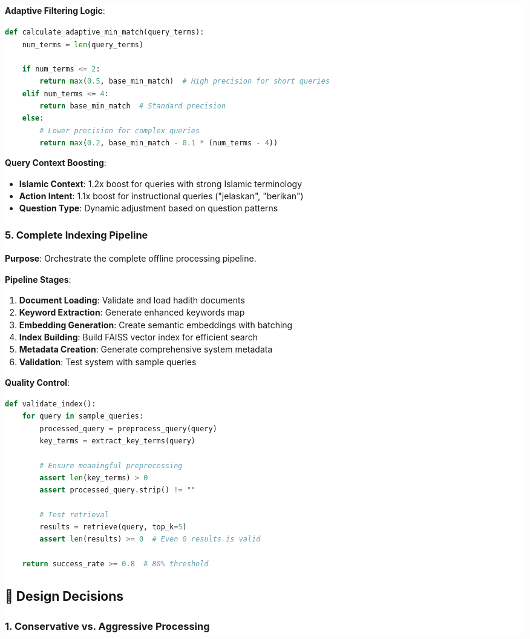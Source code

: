 **Adaptive Filtering Logic**:
```python
def calculate_adaptive_min_match(query_terms):
    num_terms = len(query_terms)
    
    if num_terms <= 2:
        return max(0.5, base_min_match)  # High precision for short queries
    elif num_terms <= 4:
        return base_min_match  # Standard precision
    else:
        # Lower precision for complex queries
        return max(0.2, base_min_match - 0.1 * (num_terms - 4))
```

**Query Context Boosting**:
- **Islamic Context**: 1.2x boost for queries with strong Islamic terminology
- **Action Intent**: 1.1x boost for instructional queries ("jelaskan", "berikan")
- **Question Type**: Dynamic adjustment based on question patterns

### 5. Complete Indexing Pipeline

**Purpose**: Orchestrate the complete offline processing pipeline.

**Pipeline Stages**:
1. **Document Loading**: Validate and load hadith documents
2. **Keyword Extraction**: Generate enhanced keywords map
3. **Embedding Generation**: Create semantic embeddings with batching
4. **Index Building**: Build FAISS vector index for efficient search
5. **Metadata Creation**: Generate comprehensive system metadata
6. **Validation**: Test system with sample queries

**Quality Control**:
```python
def validate_index():
    for query in sample_queries:
        processed_query = preprocess_query(query)
        key_terms = extract_key_terms(query)
        
        # Ensure meaningful preprocessing
        assert len(key_terms) > 0
        assert processed_query.strip() != ""
        
        # Test retrieval
        results = retrieve(query, top_k=5)
        assert len(results) >= 0  # Even 0 results is valid
    
    return success_rate >= 0.8  # 80% threshold
```

## 🎯 Design Decisions

### 1. Conservative vs. Aggressive Processing
